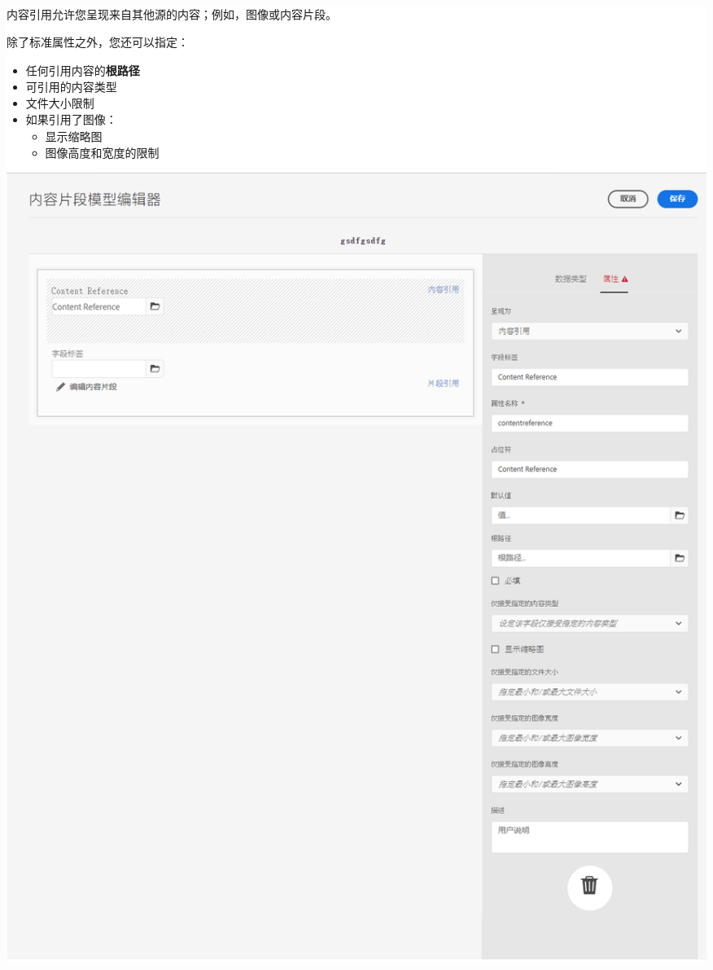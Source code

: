 内容引用允许您呈现来自其他源的内容；例如，图像或内容片段。

除了标准属性之外，您还可以指定：

* 任何引用内容的&#x200B;**根路径**
* 可引用的内容类型
* 文件大小限制
* 如果引用了图像：
   * 显示缩略图
   * 图像高度和宽度的限制

![内容引用](assets/cfm-content-reference.png)
